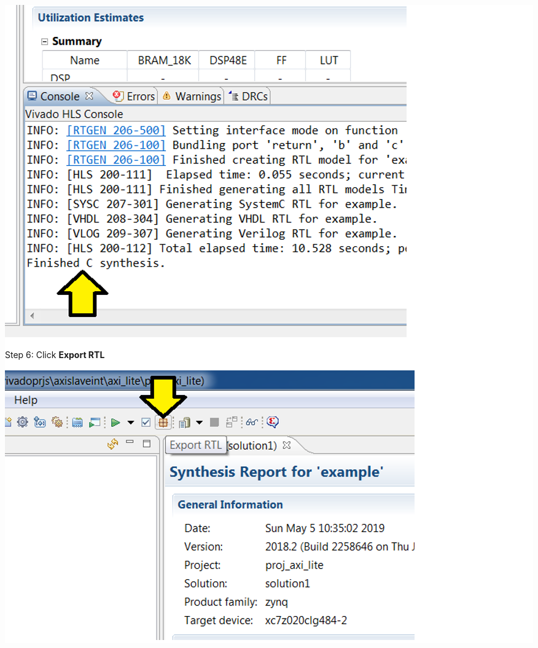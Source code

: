 ![finished_c_synthesis_8](finished_c_synthesis_8.png)

Step 6: Click **Export RTL**

![export_rtl_9](export_rtl_9.png)
